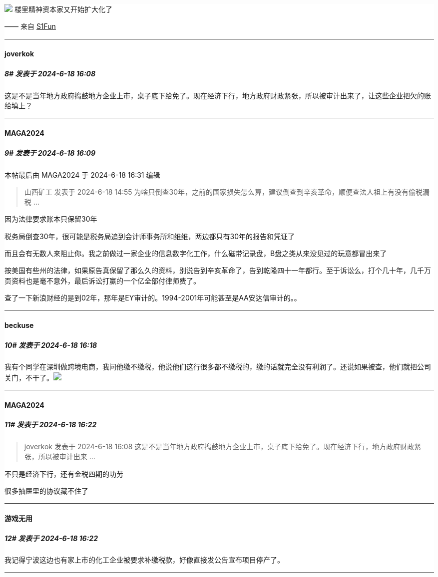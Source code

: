 <img src="https://static.saraba1st.com/image/smiley/face2017/037.png" referrerpolicy="no-referrer"> 楼里精神资本家又开始扩大化了

—— 来自 [S1Fun](https://s1fun.koalcat.com)

*****

####  joverkok  
##### 8#       发表于 2024-6-18 16:08

这是不是当年地方政府捣鼓地方企业上市，桌子底下给免了。现在经济下行，地方政府财政紧张，所以被审计出来了，让这些企业把欠的账给填上？

*****

####  MAGA2024  
##### 9#       发表于 2024-6-18 16:09

 本帖最后由 MAGA2024 于 2024-6-18 16:31 编辑 
<blockquote>山西矿工 发表于 2024-6-18 14:55
为啥只倒查30年，之前的国家损失怎么算，建议倒查到辛亥革命，顺便查法人祖上有没有偷税漏税 ...</blockquote>

因为法律要求账本只保留30年

税务局倒查30年，很可能是税务局追到会计师事务所和维维，两边都只有30年的报告和凭证了

而且会有无数人来阻止你。我之前做过一家企业的信息数字化工作，什么磁带记录盘，B盘之类从来没见过的玩意都冒出来了

按美国有些州的法律，如果原告真保留了那么久的资料，别说告到辛亥革命了，告到乾隆四十一年都行。至于诉讼么，打个几十年，几千万页资料也是毫不意外，最后诉讼打赢的一个亿全部付律师费了。

查了一下新浪财经的是到02年，那年是EY审计的。1994-2001年可能甚至是AA安达信审计的。。

*****

####  beckuse  
##### 10#       发表于 2024-6-18 16:18

我有个同学在深圳做跨境电商，我问他缴不缴税，他说他们这行很多都不缴税的，缴的话就完全没有利润了。还说如果被查，他们就把公司关门，不干了。<img src="https://static.saraba1st.com/image/smiley/face2017/130.png" referrerpolicy="no-referrer">

*****

####  MAGA2024  
##### 11#       发表于 2024-6-18 16:22

<blockquote>joverkok 发表于 2024-6-18 16:08
这是不是当年地方政府捣鼓地方企业上市，桌子底下给免了。现在经济下行，地方政府财政紧张，所以被审计出来 ...</blockquote>
不只是经济下行，还有金税四期的功劳

很多抽屉里的协议藏不住了

*****

####  游戏无用  
##### 12#       发表于 2024-6-18 16:22

我记得宁波这边也有家上市的化工企业被要求补缴税款，好像直接发公告宣布项目停产了。

*****
